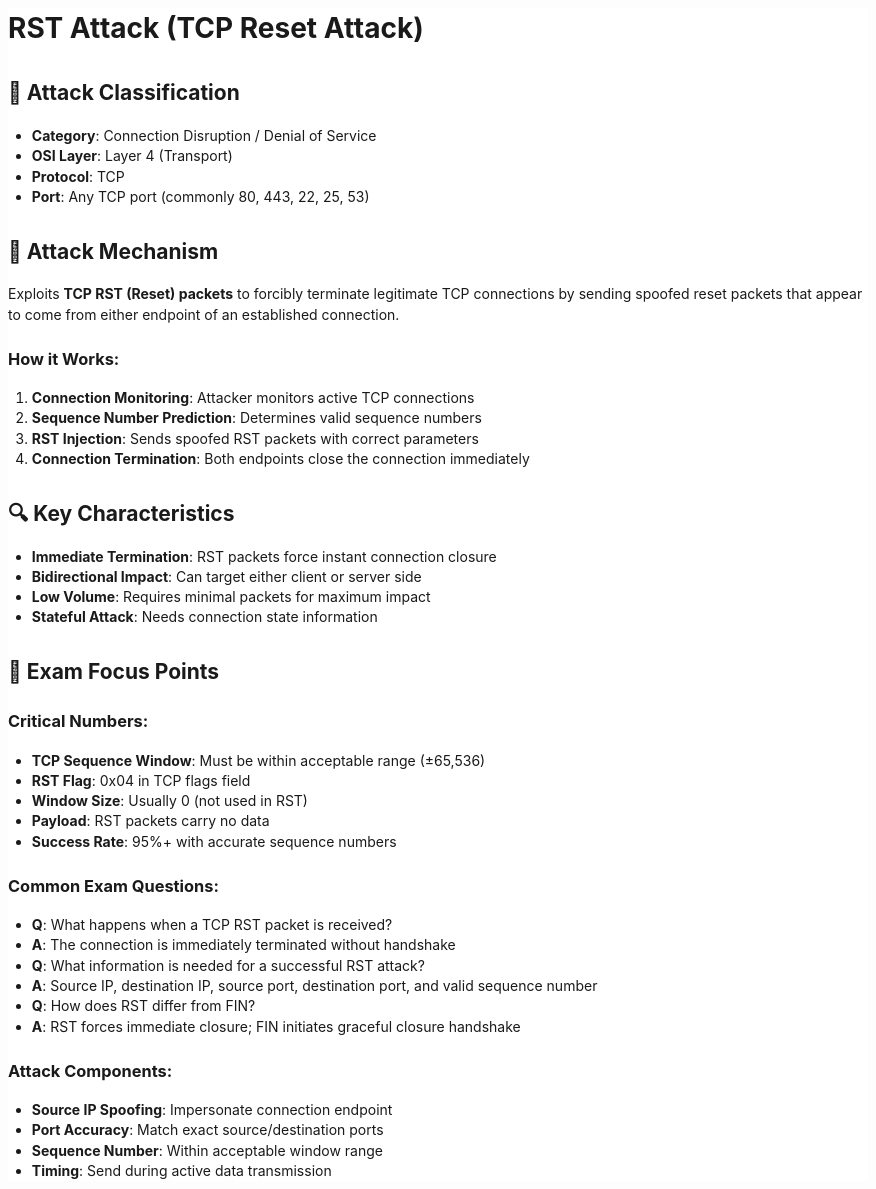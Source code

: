 # RST Attack (TCP Reset Attack)

## 📍 Attack Classification
- **Category**: Connection Disruption / Denial of Service
- **OSI Layer**: Layer 4 (Transport)
- **Protocol**: TCP
- **Port**: Any TCP port (commonly 80, 443, 22, 25, 53)

## 🎯 Attack Mechanism
Exploits **TCP RST (Reset) packets** to forcibly terminate legitimate TCP connections by sending spoofed reset packets that appear to come from either endpoint of an established connection.

### How it Works:
1. **Connection Monitoring**: Attacker monitors active TCP connections
2. **Sequence Number Prediction**: Determines valid sequence numbers
3. **RST Injection**: Sends spoofed RST packets with correct parameters
4. **Connection Termination**: Both endpoints close the connection immediately

## 🔍 Key Characteristics
- **Immediate Termination**: RST packets force instant connection closure
- **Bidirectional Impact**: Can target either client or server side
- **Low Volume**: Requires minimal packets for maximum impact
- **Stateful Attack**: Needs connection state information

## 🚨 Exam Focus Points

### Critical Numbers:
- **TCP Sequence Window**: Must be within acceptable range (±65,536)
- **RST Flag**: 0x04 in TCP flags field
- **Window Size**: Usually 0 (not used in RST)
- **Payload**: RST packets carry no data
- **Success Rate**: 95%+ with accurate sequence numbers

### Common Exam Questions:
- **Q**: What happens when a TCP RST packet is received?
- **A**: The connection is immediately terminated without handshake
- **Q**: What information is needed for a successful RST attack?
- **A**: Source IP, destination IP, source port, destination port, and valid sequence number
- **Q**: How does RST differ from FIN?
- **A**: RST forces immediate closure; FIN initiates graceful closure handshake

### Attack Components:
- **Source IP Spoofing**: Impersonate connection endpoint
- **Port Accuracy**: Match exact source/destination ports
- **Sequence Number**: Within acceptable window range
- **Timing**: Send during active data transmission
